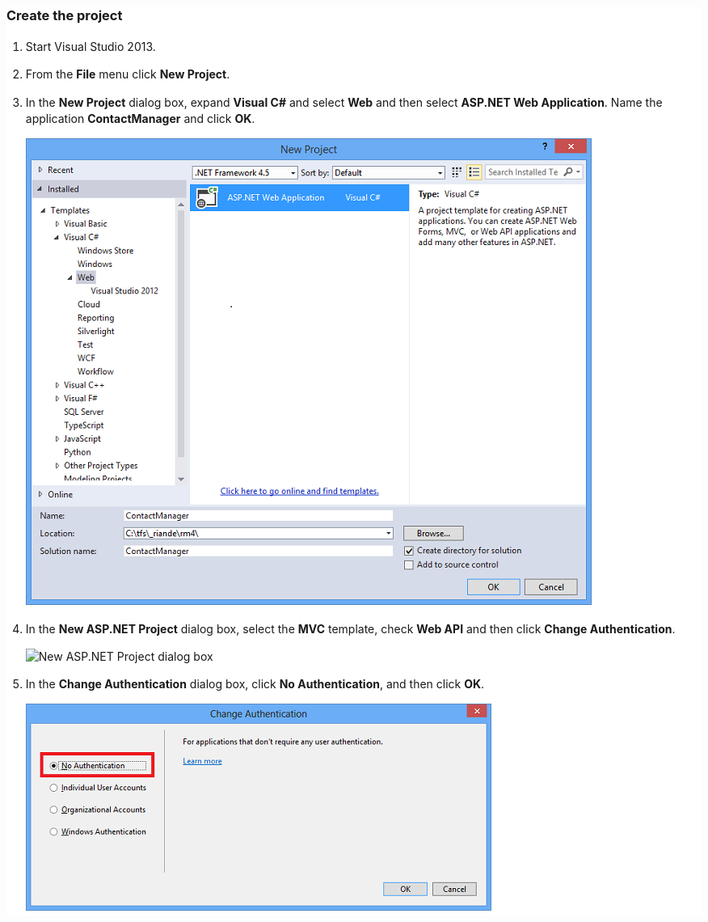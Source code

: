 
### Create the project
1. Start Visual Studio 2013.
2. From the **File** menu click **New Project**.
3. In the **New Project** dialog box, expand **Visual C#** and select **Web**  and then select **ASP.NET Web Application**. Name the application **ContactManager** and click **OK**.

    ![New Project dialog box](./media/web-sites-dotnet-rest-service-aspnet-api-sql-database/rr4.png)

4. In the **New ASP.NET Project** dialog box, select the **MVC** template, check **Web API** and then click **Change Authentication**.

    ![New ASP.NET Project dialog box](./media/web-sites-dotnet-rest-service-aspnet-api-sql-database/rt3.png)

5. In the **Change Authentication** dialog box, click **No Authentication**, and then click **OK**.

    ![No Authentication](./media/web-sites-dotnet-rest-service-aspnet-api-sql-database/GS13noauth.png)
